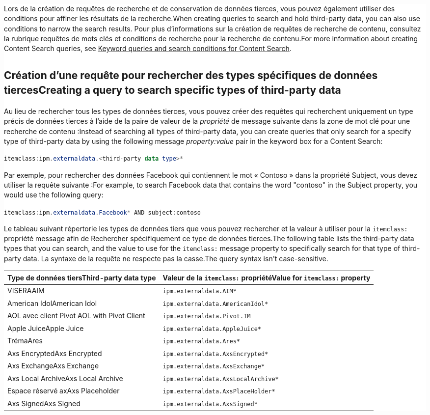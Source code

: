 <span data-ttu-id="54c0b-115">Lors de la création de requêtes de recherche et de conservation de données tierces, vous pouvez également utiliser des conditions pour affiner les résultats de la recherche.</span><span class="sxs-lookup"><span data-stu-id="54c0b-115">When creating queries to search and hold third-party data, you can also use conditions to narrow the search results.</span></span> <span data-ttu-id="54c0b-116">Pour plus d’informations sur la création de requêtes de recherche de contenu, consultez la rubrique [requêtes de mots clés et conditions de recherche pour la recherche de contenu](keyword-queries-and-search-conditions.md).</span><span class="sxs-lookup"><span data-stu-id="54c0b-116">For more information about creating Content Search queries, see [Keyword queries and search conditions for Content Search](keyword-queries-and-search-conditions.md).</span></span>
  
## <a name="creating-a-query-to-search-specific-types-of-third-party-data"></a><span data-ttu-id="54c0b-117">Création d’une requête pour rechercher des types spécifiques de données tierces</span><span class="sxs-lookup"><span data-stu-id="54c0b-117">Creating a query to search specific types of third-party data</span></span>

<span data-ttu-id="54c0b-118">Au lieu de rechercher tous les types de données tierces, vous pouvez créer des requêtes qui recherchent uniquement un type précis de données tierces à l’aide de la paire de valeur de la *propriété* de message suivante dans la zone de mot clé pour une recherche de contenu :</span><span class="sxs-lookup"><span data-stu-id="54c0b-118">Instead of searching all types of third-party data, you can create queries that only search for a specify type of third-party data by using the following message *property:value* pair in the keyword box for a Content Search:</span></span>
  
```powershell
itemclass:ipm.externaldata.<third-party data type>* 
```

<span data-ttu-id="54c0b-119">Par exemple, pour rechercher des données Facebook qui contiennent le mot « Contoso » dans la propriété Subject, vous devez utiliser la requête suivante :</span><span class="sxs-lookup"><span data-stu-id="54c0b-119">For example, to search Facebook data that contains the word "contoso" in the Subject property, you would use the following query:</span></span>
  
```powershell
itemclass:ipm.externaldata.Facebook* AND subject:contoso
```

<span data-ttu-id="54c0b-120">Le tableau suivant répertorie les types de données tiers que vous pouvez rechercher et la valeur à utiliser pour la `itemclass:` propriété message afin de Rechercher spécifiquement ce type de données tierces.</span><span class="sxs-lookup"><span data-stu-id="54c0b-120">The following table lists the third-party data types that you can search, and the value to use for the  `itemclass:` message property to specifically search for that type of third-party data.</span></span> <span data-ttu-id="54c0b-121">La syntaxe de la requête ne respecte pas la casse.</span><span class="sxs-lookup"><span data-stu-id="54c0b-121">The query syntax isn't case-sensitive.</span></span> 
  
|<span data-ttu-id="54c0b-122">**Type de données tiers**</span><span class="sxs-lookup"><span data-stu-id="54c0b-122">**Third-party data type**</span></span>|<span data-ttu-id="54c0b-123">**Valeur de la `itemclass:` propriété**</span><span class="sxs-lookup"><span data-stu-id="54c0b-123">**Value for  `itemclass:` property**</span></span>|
|:-----|:-----|
|<span data-ttu-id="54c0b-124">VISERA</span><span class="sxs-lookup"><span data-stu-id="54c0b-124">AIM</span></span>  <br/> | `ipm.externaldata.AIM*` <br/> |
|<span data-ttu-id="54c0b-125">American Idol</span><span class="sxs-lookup"><span data-stu-id="54c0b-125">American Idol</span></span>  <br/> | `ipm.externaldata.AmericanIdol*` <br/> |
|<span data-ttu-id="54c0b-126">AOL avec client Pivot </span><span class="sxs-lookup"><span data-stu-id="54c0b-126">AOL with Pivot Client</span></span>  <br/> | `ipm.externaldata.Pivot.IM` <br/> |
|<span data-ttu-id="54c0b-127">Apple Juice</span><span class="sxs-lookup"><span data-stu-id="54c0b-127">Apple Juice</span></span>  <br/> | `ipm.externaldata.AppleJuice*` <br/> |
|<span data-ttu-id="54c0b-128">Tréma</span><span class="sxs-lookup"><span data-stu-id="54c0b-128">Ares</span></span>  <br/> | `ipm.externaldata.Ares*` <br/> |
|<span data-ttu-id="54c0b-129">Axs Encrypted</span><span class="sxs-lookup"><span data-stu-id="54c0b-129">Axs Encrypted</span></span>  <br/> | `ipm.externaldata.AxsEncrypted*` <br/> |
|<span data-ttu-id="54c0b-130">Axs Exchange</span><span class="sxs-lookup"><span data-stu-id="54c0b-130">Axs Exchange</span></span>  <br/> | `ipm.externaldata.AxsExchange*` <br/> |
|<span data-ttu-id="54c0b-131">Axs Local Archive</span><span class="sxs-lookup"><span data-stu-id="54c0b-131">Axs Local Archive</span></span>  <br/> | `ipm.externaldata.AxsLocalArchive*` <br/> |
|<span data-ttu-id="54c0b-132">Espace réservé ax</span><span class="sxs-lookup"><span data-stu-id="54c0b-132">Axs Placeholder</span></span>  <br/> | `ipm.externaldata.AxsPlaceHolder*` <br/> |
|<span data-ttu-id="54c0b-133">Axs Signed</span><span class="sxs-lookup"><span data-stu-id="54c0b-133">Axs Signed</span></span>  <br/> | `ipm.externaldata.AxsSigned*` <br/> |